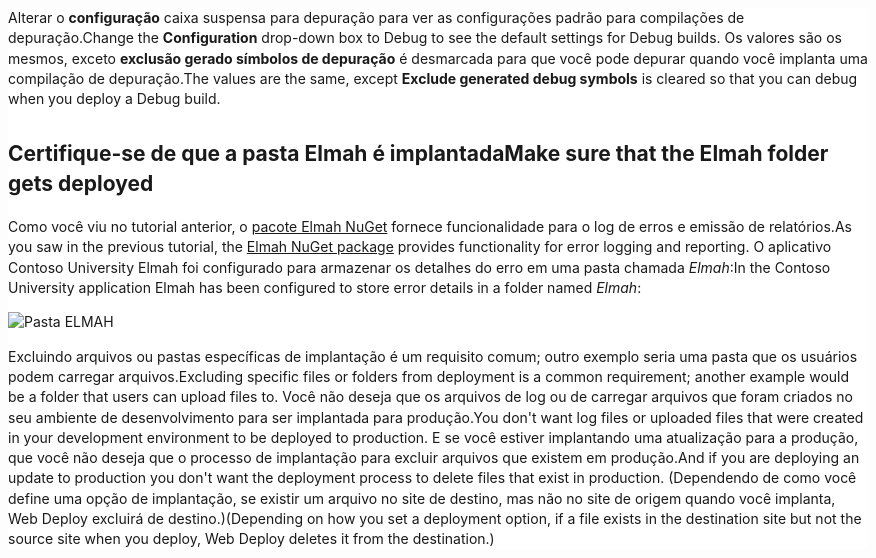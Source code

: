 <span data-ttu-id="8811f-137">Alterar o **configuração** caixa suspensa para depuração para ver as configurações padrão para compilações de depuração.</span><span class="sxs-lookup"><span data-stu-id="8811f-137">Change the **Configuration** drop-down box to Debug to see the default settings for Debug builds.</span></span> <span data-ttu-id="8811f-138">Os valores são os mesmos, exceto **exclusão gerado símbolos de depuração** é desmarcada para que você pode depurar quando você implanta uma compilação de depuração.</span><span class="sxs-lookup"><span data-stu-id="8811f-138">The values are the same, except **Exclude generated debug symbols** is cleared so that you can debug when you deploy a Debug build.</span></span>

## <a name="make-sure-that-the-elmah-folder-gets-deployed"></a><span data-ttu-id="8811f-139">Certifique-se de que a pasta Elmah é implantada</span><span class="sxs-lookup"><span data-stu-id="8811f-139">Make sure that the Elmah folder gets deployed</span></span>

<span data-ttu-id="8811f-140">Como você viu no tutorial anterior, o [pacote Elmah NuGet](http://www.hanselman.com/blog/NuGetPackageOfTheWeek7ELMAHErrorLoggingModulesAndHandlersWithSQLServerCompact.aspx) fornece funcionalidade para o log de erros e emissão de relatórios.</span><span class="sxs-lookup"><span data-stu-id="8811f-140">As you saw in the previous tutorial, the [Elmah NuGet package](http://www.hanselman.com/blog/NuGetPackageOfTheWeek7ELMAHErrorLoggingModulesAndHandlersWithSQLServerCompact.aspx) provides functionality for error logging and reporting.</span></span> <span data-ttu-id="8811f-141">O aplicativo Contoso University Elmah foi configurado para armazenar os detalhes do erro em uma pasta chamada *Elmah*:</span><span class="sxs-lookup"><span data-stu-id="8811f-141">In the Contoso University application Elmah has been configured to store error details in a folder named *Elmah*:</span></span>

![Pasta ELMAH](project-properties/_static/image3.png)

<span data-ttu-id="8811f-143">Excluindo arquivos ou pastas específicas de implantação é um requisito comum; outro exemplo seria uma pasta que os usuários podem carregar arquivos.</span><span class="sxs-lookup"><span data-stu-id="8811f-143">Excluding specific files or folders from deployment is a common requirement; another example would be a folder that users can upload files to.</span></span> <span data-ttu-id="8811f-144">Você não deseja que os arquivos de log ou de carregar arquivos que foram criados no seu ambiente de desenvolvimento para ser implantada para produção.</span><span class="sxs-lookup"><span data-stu-id="8811f-144">You don't want log files or uploaded files that were created in your development environment to be deployed to production.</span></span> <span data-ttu-id="8811f-145">E se você estiver implantando uma atualização para a produção, que você não deseja que o processo de implantação para excluir arquivos que existem em produção.</span><span class="sxs-lookup"><span data-stu-id="8811f-145">And if you are deploying an update to production you don't want the deployment process to delete files that exist in production.</span></span> <span data-ttu-id="8811f-146">(Dependendo de como você define uma opção de implantação, se existir um arquivo no site de destino, mas não no site de origem quando você implanta, Web Deploy excluirá de destino.)</span><span class="sxs-lookup"><span data-stu-id="8811f-146">(Depending on how you set a deployment option, if a file exists in the destination site but not the source site when you deploy, Web Deploy deletes it from the destination.)</span></span>

